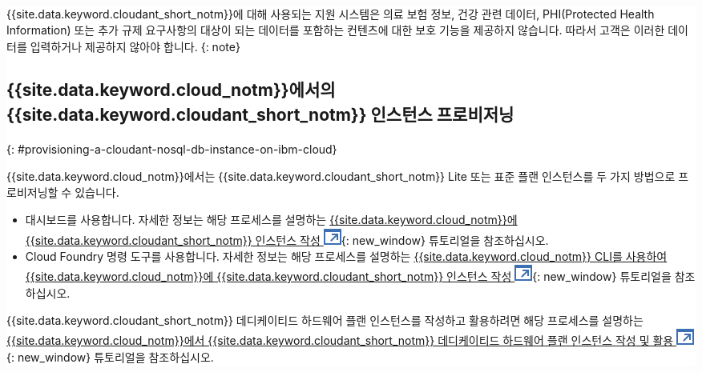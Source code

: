 {{site.data.keyword.cloudant_short_notm}}에 대해 사용되는 지원 시스템은 의료 보험 정보, 건강 관련 데이터, PHI(Protected Health Information) 또는 추가 규제 요구사항의 대상이 되는 데이터를 포함하는 컨텐츠에 대한 보호 기능을 제공하지 않습니다. 따라서 고객은 이러한 데이터를 입력하거나 제공하지 않아야 합니다.
{: note}

## {{site.data.keyword.cloud_notm}}에서의 {{site.data.keyword.cloudant_short_notm}} 인스턴스 프로비저닝
{: #provisioning-a-cloudant-nosql-db-instance-on-ibm-cloud}

{{site.data.keyword.cloud_notm}}에서는 {{site.data.keyword.cloudant_short_notm}} Lite 또는 표준 플랜 인스턴스를 두 가지 방법으로 프로비저닝할 수 있습니다. 

- 대시보드를 사용합니다. 자세한 정보는 해당 프로세스를 설명하는 [{{site.data.keyword.cloud_notm}}에 {{site.data.keyword.cloudant_short_notm}} 인스턴스 작성 ![외부 링크 아이콘](../images/launch-glyph.svg "외부 링크 아이콘")](/docs/services/Cloudant?topic=cloudant-creating-an-ibm-cloudant-instance-on-ibm-cloud#creating-an-ibm-cloudant-instance-on-ibm-cloud){: new_window} 튜토리얼을 참조하십시오. 
- Cloud Foundry 명령 도구를 사용합니다. 자세한 정보는 해당 프로세스를 설명하는 [{{site.data.keyword.cloud_notm}} CLI를 사용하여 {{site.data.keyword.cloud_notm}}에 {{site.data.keyword.cloudant_short_notm}} 인스턴스 작성 ![외부 링크 아이콘](../images/launch-glyph.svg "외부 링크 아이콘")](/docs/services/Cloudant?topic=cloudant-creating-an-ibm-cloudant-instance-on-ibm-cloud-by-using-the-ibm-cloud-cli#creating-an-ibm-cloudant-instance-on-ibm-cloud-by-using-the-ibm-cloud-cli){: new_window} 튜토리얼을 참조하십시오. 
 
{{site.data.keyword.cloudant_short_notm}} 데디케이티드 하드웨어 플랜 인스턴스를 작성하고 활용하려면 해당 프로세스를 설명하는 [{{site.data.keyword.cloud_notm}}에서 {{site.data.keyword.cloudant_short_notm}} 데디케이티드 하드웨어 플랜 인스턴스 작성 및 활용 ![외부 링크 아이콘](../images/launch-glyph.svg "외부 링크 아이콘")](/docs/services/Cloudant?topic=cloudant-creating-and-leveraging-an-ibm-cloudant-dedicated-hardware-plan-instance-on-ibm-cloud#creating-and-leveraging-an-ibm-cloudant-dedicated-hardware-plan-instance-on-ibm-cloud){: new_window} 튜토리얼을 참조하십시오. 






